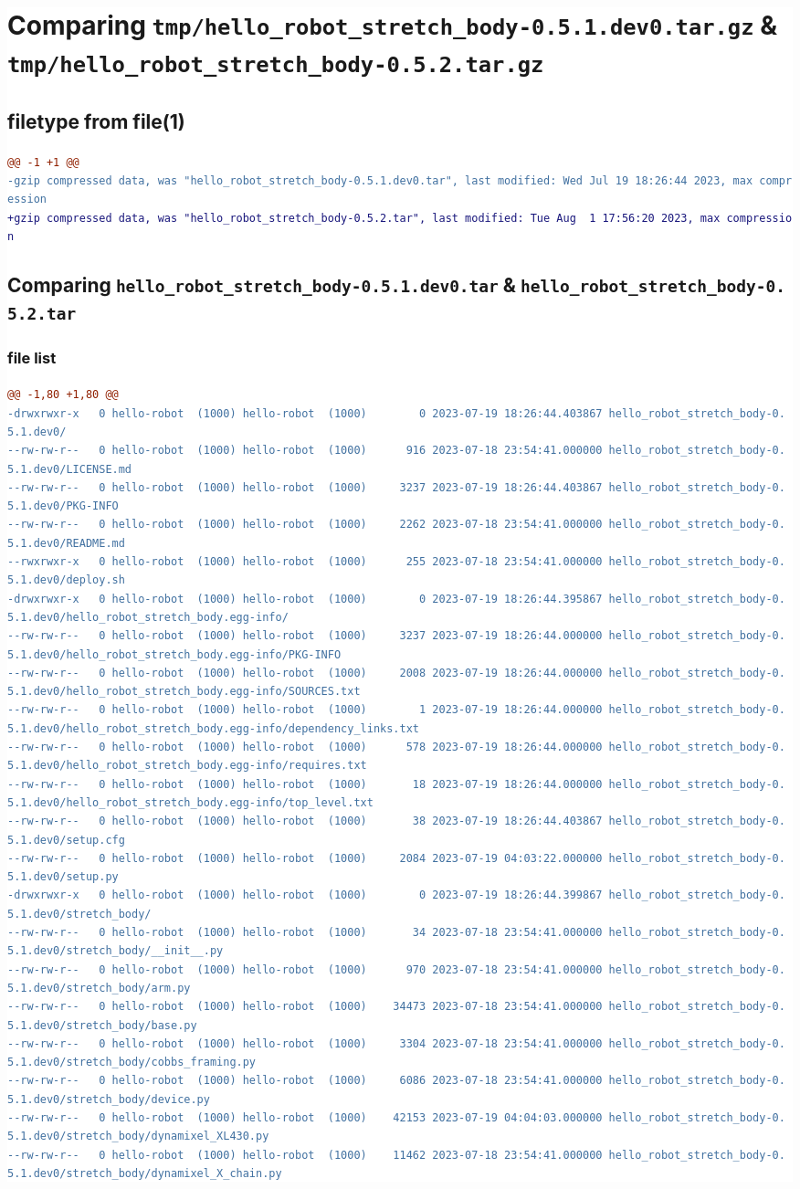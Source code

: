 # Comparing `tmp/hello_robot_stretch_body-0.5.1.dev0.tar.gz` & `tmp/hello_robot_stretch_body-0.5.2.tar.gz`

## filetype from file(1)

```diff
@@ -1 +1 @@
-gzip compressed data, was "hello_robot_stretch_body-0.5.1.dev0.tar", last modified: Wed Jul 19 18:26:44 2023, max compression
+gzip compressed data, was "hello_robot_stretch_body-0.5.2.tar", last modified: Tue Aug  1 17:56:20 2023, max compression
```

## Comparing `hello_robot_stretch_body-0.5.1.dev0.tar` & `hello_robot_stretch_body-0.5.2.tar`

### file list

```diff
@@ -1,80 +1,80 @@
-drwxrwxr-x   0 hello-robot  (1000) hello-robot  (1000)        0 2023-07-19 18:26:44.403867 hello_robot_stretch_body-0.5.1.dev0/
--rw-rw-r--   0 hello-robot  (1000) hello-robot  (1000)      916 2023-07-18 23:54:41.000000 hello_robot_stretch_body-0.5.1.dev0/LICENSE.md
--rw-rw-r--   0 hello-robot  (1000) hello-robot  (1000)     3237 2023-07-19 18:26:44.403867 hello_robot_stretch_body-0.5.1.dev0/PKG-INFO
--rw-rw-r--   0 hello-robot  (1000) hello-robot  (1000)     2262 2023-07-18 23:54:41.000000 hello_robot_stretch_body-0.5.1.dev0/README.md
--rwxrwxr-x   0 hello-robot  (1000) hello-robot  (1000)      255 2023-07-18 23:54:41.000000 hello_robot_stretch_body-0.5.1.dev0/deploy.sh
-drwxrwxr-x   0 hello-robot  (1000) hello-robot  (1000)        0 2023-07-19 18:26:44.395867 hello_robot_stretch_body-0.5.1.dev0/hello_robot_stretch_body.egg-info/
--rw-rw-r--   0 hello-robot  (1000) hello-robot  (1000)     3237 2023-07-19 18:26:44.000000 hello_robot_stretch_body-0.5.1.dev0/hello_robot_stretch_body.egg-info/PKG-INFO
--rw-rw-r--   0 hello-robot  (1000) hello-robot  (1000)     2008 2023-07-19 18:26:44.000000 hello_robot_stretch_body-0.5.1.dev0/hello_robot_stretch_body.egg-info/SOURCES.txt
--rw-rw-r--   0 hello-robot  (1000) hello-robot  (1000)        1 2023-07-19 18:26:44.000000 hello_robot_stretch_body-0.5.1.dev0/hello_robot_stretch_body.egg-info/dependency_links.txt
--rw-rw-r--   0 hello-robot  (1000) hello-robot  (1000)      578 2023-07-19 18:26:44.000000 hello_robot_stretch_body-0.5.1.dev0/hello_robot_stretch_body.egg-info/requires.txt
--rw-rw-r--   0 hello-robot  (1000) hello-robot  (1000)       18 2023-07-19 18:26:44.000000 hello_robot_stretch_body-0.5.1.dev0/hello_robot_stretch_body.egg-info/top_level.txt
--rw-rw-r--   0 hello-robot  (1000) hello-robot  (1000)       38 2023-07-19 18:26:44.403867 hello_robot_stretch_body-0.5.1.dev0/setup.cfg
--rw-rw-r--   0 hello-robot  (1000) hello-robot  (1000)     2084 2023-07-19 04:03:22.000000 hello_robot_stretch_body-0.5.1.dev0/setup.py
-drwxrwxr-x   0 hello-robot  (1000) hello-robot  (1000)        0 2023-07-19 18:26:44.399867 hello_robot_stretch_body-0.5.1.dev0/stretch_body/
--rw-rw-r--   0 hello-robot  (1000) hello-robot  (1000)       34 2023-07-18 23:54:41.000000 hello_robot_stretch_body-0.5.1.dev0/stretch_body/__init__.py
--rw-rw-r--   0 hello-robot  (1000) hello-robot  (1000)      970 2023-07-18 23:54:41.000000 hello_robot_stretch_body-0.5.1.dev0/stretch_body/arm.py
--rw-rw-r--   0 hello-robot  (1000) hello-robot  (1000)    34473 2023-07-18 23:54:41.000000 hello_robot_stretch_body-0.5.1.dev0/stretch_body/base.py
--rw-rw-r--   0 hello-robot  (1000) hello-robot  (1000)     3304 2023-07-18 23:54:41.000000 hello_robot_stretch_body-0.5.1.dev0/stretch_body/cobbs_framing.py
--rw-rw-r--   0 hello-robot  (1000) hello-robot  (1000)     6086 2023-07-18 23:54:41.000000 hello_robot_stretch_body-0.5.1.dev0/stretch_body/device.py
--rw-rw-r--   0 hello-robot  (1000) hello-robot  (1000)    42153 2023-07-19 04:04:03.000000 hello_robot_stretch_body-0.5.1.dev0/stretch_body/dynamixel_XL430.py
--rw-rw-r--   0 hello-robot  (1000) hello-robot  (1000)    11462 2023-07-18 23:54:41.000000 hello_robot_stretch_body-0.5.1.dev0/stretch_body/dynamixel_X_chain.py
```